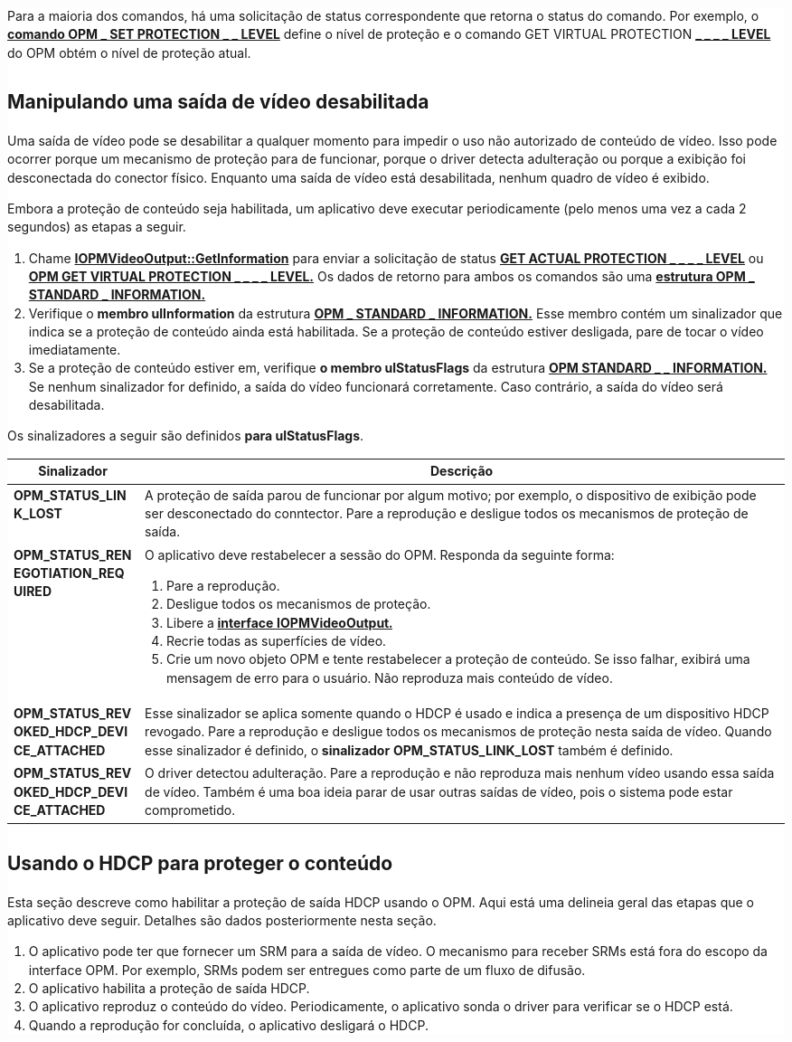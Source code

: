 Para a maioria dos comandos, há uma solicitação de status correspondente que retorna o status do comando. Por exemplo, o [**comando OPM \_ SET PROTECTION \_ \_ LEVEL**](opm-set-protection-level.md) define o nível de proteção e o comando GET VIRTUAL PROTECTION [**\_ \_ \_ \_ LEVEL**](opm-get-virtual-protection-level.md) do OPM obtém o nível de proteção atual.

## <a name="handling-a-disabled-video-output"></a>Manipulando uma saída de vídeo desabilitada

Uma saída de vídeo pode se desabilitar a qualquer momento para impedir o uso não autorizado de conteúdo de vídeo. Isso pode ocorrer porque um mecanismo de proteção para de funcionar, porque o driver detecta adulteração ou porque a exibição foi desconectada do conector físico. Enquanto uma saída de vídeo está desabilitada, nenhum quadro de vídeo é exibido.

Embora a proteção de conteúdo seja habilitada, um aplicativo deve executar periodicamente (pelo menos uma vez a cada 2 segundos) as etapas a seguir.

1.  Chame [**IOPMVideoOutput::GetInformation**](/windows/desktop/api/opmapi/nf-opmapi-iopmvideooutput-getinformation) para enviar a solicitação de status [**GET ACTUAL PROTECTION \_ \_ \_ \_ LEVEL**](opm-get-actual-protection-level.md) ou [**OPM GET VIRTUAL PROTECTION \_ \_ \_ \_ LEVEL.**](opm-get-virtual-protection-level.md) Os dados de retorno para ambos os comandos são uma [**estrutura OPM \_ STANDARD \_ INFORMATION.**](/windows/desktop/api/ksopmapi/ns-ksopmapi-opm_standard_information)
2.  Verifique o **membro ulInformation** da estrutura [**OPM \_ STANDARD \_ INFORMATION.**](/windows/desktop/api/ksopmapi/ns-ksopmapi-opm_standard_information) Esse membro contém um sinalizador que indica se a proteção de conteúdo ainda está habilitada. Se a proteção de conteúdo estiver desligada, pare de tocar o vídeo imediatamente.
3.  Se a proteção de conteúdo estiver em, verifique **o membro ulStatusFlags** da estrutura [**OPM STANDARD \_ \_ INFORMATION.**](/windows/desktop/api/ksopmapi/ns-ksopmapi-opm_standard_information) Se nenhum sinalizador for definido, a saída do vídeo funcionará corretamente. Caso contrário, a saída do vídeo será desabilitada.

Os sinalizadores a seguir são definidos **para ulStatusFlags**.




| Sinalizador | Descrição | 
|------|-------------|
| <strong>OPM_STATUS_LINK_LOST</strong> | A proteção de saída parou de funcionar por algum motivo; por exemplo, o dispositivo de exibição pode ser desconectado do conntector. Pare a reprodução e desligue todos os mecanismos de proteção de saída. | 
| <strong>OPM_STATUS_RENEGOTIATION_REQUIRED</strong> | O aplicativo deve restabelecer a sessão do OPM. Responda da seguinte forma:<ol><li>Pare a reprodução.</li><li>Desligue todos os mecanismos de proteção.</li><li>Libere a <a href="/windows/desktop/api/opmapi/nn-opmapi-iopmvideooutput"><strong>interface IOPMVideoOutput.</strong></a></li><li>Recrie todas as superfícies de vídeo.</li><li>Crie um novo objeto OPM e tente restabelecer a proteção de conteúdo. Se isso falhar, exibirá uma mensagem de erro para o usuário. Não reproduza mais conteúdo de vídeo.</li></ol> | 
| <strong>OPM_STATUS_REVOKED_HDCP_DEVICE_ATTACHED</strong> | Esse sinalizador se aplica somente quando o HDCP é usado e indica a presença de um dispositivo HDCP revogado. Pare a reprodução e desligue todos os mecanismos de proteção nesta saída de vídeo. Quando esse sinalizador é definido, o <strong>sinalizador OPM_STATUS_LINK_LOST</strong> também é definido. | 
| <strong>OPM_STATUS_REVOKED_HDCP_DEVICE_ATTACHED</strong> | O driver detectou adulteração. Pare a reprodução e não reproduza mais nenhum vídeo usando essa saída de vídeo. Também é uma boa ideia parar de usar outras saídas de vídeo, pois o sistema pode estar comprometido. | 




 

## <a name="using-hdcp-to-protect-content"></a>Usando o HDCP para proteger o conteúdo

Esta seção descreve como habilitar a proteção de saída HDCP usando o OPM. Aqui está uma delineia geral das etapas que o aplicativo deve seguir. Detalhes são dados posteriormente nesta seção.

1.  O aplicativo pode ter que fornecer um SRM para a saída de vídeo. O mecanismo para receber SRMs está fora do escopo da interface OPM. Por exemplo, SRMs podem ser entregues como parte de um fluxo de difusão.
2.  O aplicativo habilita a proteção de saída HDCP.
3.  O aplicativo reproduz o conteúdo do vídeo. Periodicamente, o aplicativo sonda o driver para verificar se o HDCP está.
4.  Quando a reprodução for concluída, o aplicativo desligará o HDCP.
